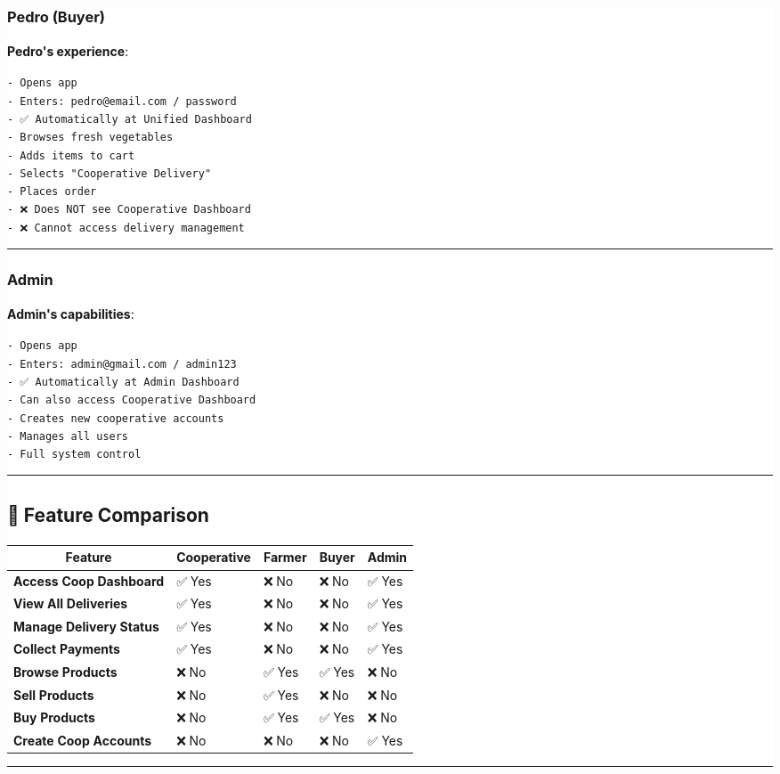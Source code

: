 
### Pedro (Buyer)

**Pedro's experience**:
```
- Opens app
- Enters: pedro@email.com / password
- ✅ Automatically at Unified Dashboard
- Browses fresh vegetables
- Adds items to cart
- Selects "Cooperative Delivery"
- Places order
- ❌ Does NOT see Cooperative Dashboard
- ❌ Cannot access delivery management
```

---

### Admin

**Admin's capabilities**:
```
- Opens app
- Enters: admin@gmail.com / admin123
- ✅ Automatically at Admin Dashboard
- Can also access Cooperative Dashboard
- Creates new cooperative accounts
- Manages all users
- Full system control
```

---

## 🎯 Feature Comparison

| Feature | Cooperative | Farmer | Buyer | Admin |
|---------|------------|---------|--------|--------|
| **Access Coop Dashboard** | ✅ Yes | ❌ No | ❌ No | ✅ Yes |
| **View All Deliveries** | ✅ Yes | ❌ No | ❌ No | ✅ Yes |
| **Manage Delivery Status** | ✅ Yes | ❌ No | ❌ No | ✅ Yes |
| **Collect Payments** | ✅ Yes | ❌ No | ❌ No | ✅ Yes |
| **Browse Products** | ❌ No | ✅ Yes | ✅ Yes | ❌ No |
| **Sell Products** | ❌ No | ✅ Yes | ❌ No | ❌ No |
| **Buy Products** | ❌ No | ✅ Yes | ✅ Yes | ❌ No |
| **Create Coop Accounts** | ❌ No | ❌ No | ❌ No | ✅ Yes |

---
